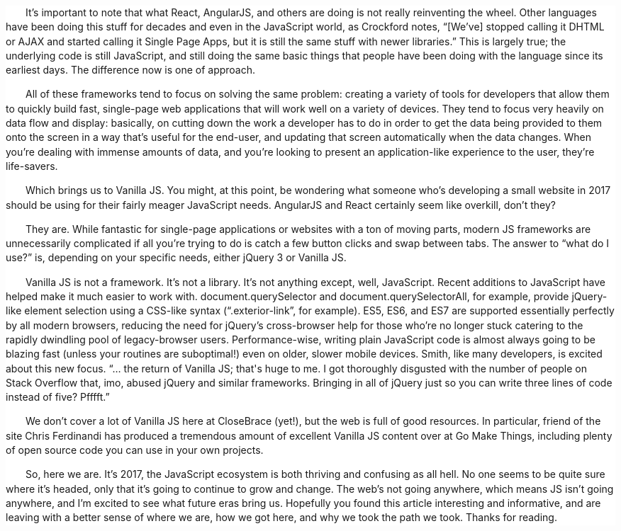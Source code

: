 &emsp;&emsp;It’s important to note that what React, AngularJS, and others are doing is not really reinventing the wheel. Other languages have been doing this stuff for decades and even in the JavaScript world, as Crockford notes, “[We’ve] stopped calling it DHTML or AJAX and started calling it Single Page Apps, but it is still the same stuff with newer libraries.” This is largely true; the underlying code is still JavaScript, and still doing the same basic things that people have been doing with the language since its earliest days. The difference now is one of approach.

&emsp;&emsp;All of these frameworks tend to focus on solving the same problem: creating a variety of tools for developers that allow them to quickly build fast, single-page web applications that will work well on a variety of devices. They tend to focus very heavily on data flow and display: basically, on cutting down the work a developer has to do in order to get the data being provided to them onto the screen in a way that’s useful for the end-user, and updating that screen automatically when the data changes. When you’re dealing with immense amounts of data, and you’re looking to present an application-like experience to the user, they’re life-savers.

&emsp;&emsp;Which brings us to Vanilla JS. You might, at this point, be wondering what someone who’s developing a small website in 2017 should be using for their fairly meager JavaScript needs. AngularJS and React certainly seem like overkill, don’t they?

&emsp;&emsp;They are. While fantastic for single-page applications or websites with a ton of moving parts, modern JS frameworks are unnecessarily complicated if all you’re trying to do is catch a few button clicks and swap between tabs. The answer to “what do I use?” is, depending on your specific needs, either jQuery 3 or Vanilla JS.

&emsp;&emsp;Vanilla JS is not a framework. It’s not a library. It’s not anything except, well, JavaScript. Recent additions to JavaScript have helped make it much easier to work with. document.querySelector and document.querySelectorAll, for example, provide jQuery-like element selection using a CSS-like syntax (“.exterior-link”, for example). ES5, ES6, and ES7 are supported essentially perfectly by all modern browsers, reducing the need for jQuery’s cross-browser help for those who’re no longer stuck catering to the rapidly dwindling pool of legacy-browser users. Performance-wise, writing plain JavaScript code is almost always going to be blazing fast (unless your routines are suboptimal!) even on older, slower mobile devices. Smith, like many developers, is excited about this new focus. “… the return of Vanilla JS; that's huge to me. I got thoroughly disgusted with the number of people on Stack Overflow that, imo, abused jQuery and similar frameworks. Bringing in all of jQuery just so you can write three lines of code instead of five? Pfffft.”

&emsp;&emsp;We don’t cover a lot of Vanilla JS here at CloseBrace (yet!), but the web is full of good resources. In particular, friend of the site Chris Ferdinandi has produced a tremendous amount of excellent Vanilla JS content over at Go Make Things, including plenty of open source code you can use in your own projects.

&emsp;&emsp;So, here we are. It’s 2017, the JavaScript ecosystem is both thriving and confusing as all hell. No one seems to be quite sure where it’s headed, only that it’s going to continue to grow and change. The web’s not going anywhere, which means JS isn’t going anywhere, and I’m excited to see what future eras bring us. Hopefully you found this article interesting and informative, and are leaving with a better sense of where we are, how we got here, and why we took the path we took. Thanks for reading.